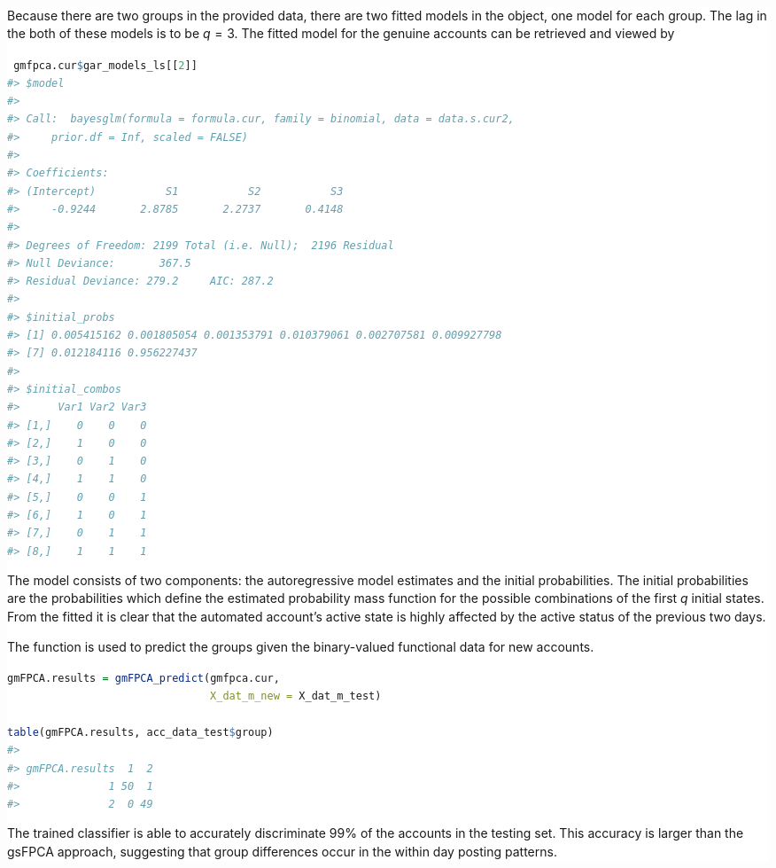 Because there are two groups in the provided data, there are two fitted
models in the object, one model for each group. The lag in the both of
these models is to be *q* = 3. The fitted model for the genuine accounts
can be retrieved and viewed by

``` r
 gmfpca.cur$gar_models_ls[[2]]
#> $model
#> 
#> Call:  bayesglm(formula = formula.cur, family = binomial, data = data.s.cur2, 
#>     prior.df = Inf, scaled = FALSE)
#> 
#> Coefficients:
#> (Intercept)           S1           S2           S3  
#>     -0.9244       2.8785       2.2737       0.4148  
#> 
#> Degrees of Freedom: 2199 Total (i.e. Null);  2196 Residual
#> Null Deviance:       367.5 
#> Residual Deviance: 279.2     AIC: 287.2
#> 
#> $initial_probs
#> [1] 0.005415162 0.001805054 0.001353791 0.010379061 0.002707581 0.009927798
#> [7] 0.012184116 0.956227437
#> 
#> $initial_combos
#>      Var1 Var2 Var3
#> [1,]    0    0    0
#> [2,]    1    0    0
#> [3,]    0    1    0
#> [4,]    1    1    0
#> [5,]    0    0    1
#> [6,]    1    0    1
#> [7,]    0    1    1
#> [8,]    1    1    1
```

The model consists of two components: the autoregressive model estimates
and the initial probabilities. The initial probabilities are the
probabilities which define the estimated probability mass function for
the possible combinations of the first *q* initial states. From the
fitted it is clear that the automated account’s active state is highly
affected by the active status of the previous two days.

The function is used to predict the groups given the binary-valued
functional data for new accounts.

``` r
gmFPCA.results = gmFPCA_predict(gmfpca.cur, 
                                X_dat_m_new = X_dat_m_test)

table(gmFPCA.results, acc_data_test$group)
#>               
#> gmFPCA.results  1  2
#>              1 50  1
#>              2  0 49
```

The trained classifier is able to accurately discriminate 99% of the
accounts in the testing set. This accuracy is larger than the gsFPCA
approach, suggesting that group differences occur in the within day
posting patterns.
